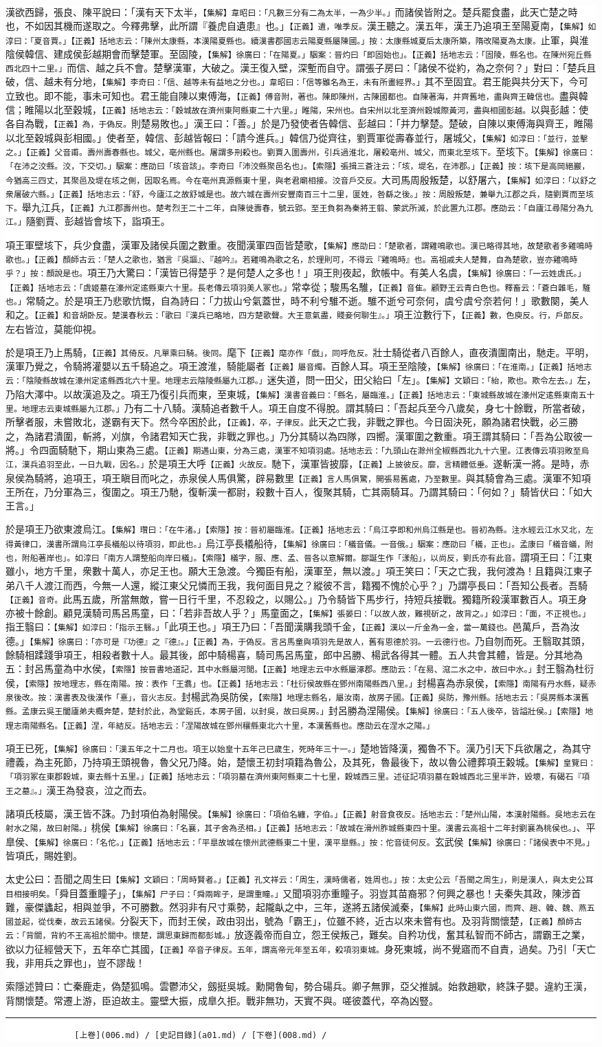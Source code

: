 漢欲西歸，張良、陳平說曰：「漢有天下太半，`【集解】韋昭曰：「凡數三分有二為太半，一為少半。」`而諸侯皆附之。楚兵罷食盡，此天亡楚之時也，不如因其機而遂取之。今釋弗擊，此所謂『養虎自遺患』也。」`【正義】遺，唯季反。`漢王聽之。漢五年，漢王乃追項王至陽夏南，`【集解】如淳曰：「夏音賈。」【正義】括地志云：「陳州太康縣，本漢陽夏縣也。續漢書郡國志云陽夏縣屬陳國。」按：太康縣城夏后太康所築，隋改陽夏為太康。`止軍，與淮陰侯韓信、建成侯彭越期會而擊楚軍。至固陵，`【集解】徐廣曰：「在陽夏。」駰案：晉灼曰「即固始也」。【正義】括地志云：「固陵，縣名也。在陳州宛丘縣西北四十二里。」`而信、越之兵不會。楚擊漢軍，大破之。漢王復入壁，深塹而自守。謂張子房曰：「諸侯不從約，為之奈何？」對曰：「楚兵且破，信、越未有分地，`【集解】李奇曰：「信、越等未有益地之分也。」韋昭曰：「信等雖名為王，未有所畫經界。」`其不至固宜。君王能與共分天下，今可立致也。即不能，事未可知也。君王能自陳以東傅海，`【正義】傅音附，著也。陳即陳州，古陳國都也。自陳著海，并齊舊地，盡與齊王韓信也。`盡與韓信；睢陽以北至穀城，`【正義】括地志云：「穀城故在濟州東阿縣東二十六里。」睢陽，宋州也。自宋州以北至濟州穀城際黃河，盡與相國彭越。`以與彭越：使各自為戰，`【正義】為，于偽反。`則楚易敗也。」漢王曰：「善。」於是乃發使者告韓信、彭越曰：「并力擊楚。楚破，自陳以東傅海與齊王，睢陽以北至穀城與彭相國。」使者至，韓信、彭越皆報曰：「請今進兵。」韓信乃從齊往，劉賈軍從壽春並行，屠城父，`【集解】如淳曰：「並行，並擊之。」【正義】父音甫。壽州壽春縣也。城父，亳州縣也。屠謂多刑殺也。劉賈入圍壽州，引兵過淮北，屠殺亳州、城父，而東北至垓下。`至垓下。`【集解】徐廣曰：「在沛之洨縣。洨，下交切。」駰案：應劭曰「垓音該」。李奇曰「沛洨縣聚邑名也」。【索隱】張揖三蒼注云：「垓，堤名，在沛郡。」【正義】按：垓下是高岡絕巖，今猶高三四丈，其聚邑及堤在垓之側，因取名焉。今在亳州真源縣東十里，與老君廟相接。洨音戶交反。`大司馬周殷叛楚，以舒屠六，`【集解】如淳曰：「以舒之衆屠破六縣。」【正義】括地志云：「舒，今廬江之故舒城是也。故六城在壽州安豐南百三十二里，匽姓，咎繇之後。」按：周殷叛楚，兼舉九江郡之兵，隨劉賈而至垓下。`舉九江兵，`【正義】九江郡壽州也。楚考烈王二十二年，自陳徙壽春，號云郢。至王負芻為秦將王翦、蒙武所滅，於此置九江郡。應劭云：「自廬江尋陽分為九江。」`隨劉賈、彭越皆會垓下，詣項王。

項王軍壁垓下，兵少食盡，漢軍及諸侯兵圍之數重。夜聞漢軍四靣皆楚歌，`【集解】應劭曰：「楚歌者，謂雞鳴歌也。漢已略得其地，故楚歌者多雞鳴時歌也。」【正義】顏師古云：「楚人之歌也，猶言『吳謳』、『越吟』。若雞鳴為歌之名，於理則可，不得云『雞鳴時』也。高祖戚夫人楚舞，自為楚歌，豈亦雞鳴時乎？」按：顏說是也。`項王乃大驚曰：「漢皆已得楚乎？是何楚人之多也！」項王則夜起，飲帳中。有美人名虞，`【集解】徐廣曰：「一云姓虞氏。」【正義】括地志云：「虞姬墓在濠州定逺縣東六十里。長老傳云項羽美人冢也。」`常幸從；駿馬名騅，`【正義】音隹。顧野王云青白色也。釋畜云：「蒼白雜毛，騅也。」`常騎之。於是項王乃悲歌忼慨，自為詩曰：「力拔山兮氣蓋世，時不利兮騅不逝。騅不逝兮可奈何，虞兮虞兮奈若何！」歌數闋，美人和之。`【正義】和音胡卧反。楚漢春秋云：「歌曰『漢兵已略地，四方楚歌聲。大王意氣盡，賤妾何聊生』。」`項王泣數行下，`【正義】數，色庾反。行，戶郎反。`左右皆泣，莫能仰視。

於是項王乃上馬騎，`【正義】其倚反。凡單乘曰騎。後同。`麾下`【正義】麾亦作「戲」，同呼危反。`壯士騎從者八百餘人，直夜潰圍南出，馳走。平明，漢軍乃覺之，令騎將灌嬰以五千騎追之。項王渡淮，騎能屬者`【正義】屬音燭。`百餘人耳。項王至陰陵，`【集解】徐廣曰：「在淮南。」【正義】括地志云：「陰陵縣故城在濠州定逺縣西北六十里。地理志云陰陵縣屬九江郡。」`迷失道，問一田父，田父紿曰「左」。`【集解】文穎曰：「紿，欺也。欺令左去。」`左，乃陷大澤中。以故漢追及之。項王乃復引兵而東，至東城，`【集解】漢書音義曰：「縣名，屬臨淮。」【正義】括地志云：「東城縣故城在濠州定逺縣東南五十里。地理志云東城縣屬九江郡。」`乃有二十八騎。漢騎追者數千人。項王自度不得脫。謂其騎曰：「吾起兵至今八歲矣，身七十餘戰，所當者破，所擊者服，未嘗敗北，遂霸有天下。然今卒困於此，`【正義】，卒，子律反。`此天之亡我，非戰之罪也。今日固決死，願為諸君快戰，必三勝之，為諸君潰圍，斬將，刈旗，令諸君知天亡我，非戰之罪也。」乃分其騎以為四隊，四嚮。漢軍圍之數重。項王謂其騎曰：「吾為公取彼一將。」令四面騎馳下，期山東為三處。`【正義】期遇山東，分為三處，漢軍不知項羽處。括地志云：「九頭山在滁州全椒縣西北九十六里。江表傳云項羽敗至烏江，漢兵追羽至此，一日九戰，因名。」`於是項王大呼`【正義】火故反。`馳下，漢軍皆披靡，`【正義】上披彼反。靡，言精體低垂。`遂斬漢一將。是時，赤泉侯為騎將，追項王，項王瞋目而叱之，赤泉侯人馬俱驚，辟易數里`【正義】言人馬俱驚，開張易舊處，乃至數里。`與其騎會為三處。漢軍不知項王所在，乃分軍為三，復圍之。項王乃馳，復斬漢一都尉，殺數十百人，復聚其騎，亡其兩騎耳。乃謂其騎曰：「何如？」騎皆伏曰：「如大王言。」

於是項王乃欲東渡烏江。`【集解】瓚曰：「在牛渚。」【索隱】按：晉初屬臨淮。【正義】括地志云：「烏江亭即和州烏江縣是也。晉初為縣。注水經云江水又北，左得黃律口，漢書所謂烏江亭長檥船以待項羽，即此也。」`烏江亭長檥船待，`【集解】徐廣曰：「檥音儀。一音俄。」駰案：應劭曰「檥，正也」。孟康曰「檥音蟻，附也，附船著岸也」。如淳曰「南方人謂整船向岸曰檥」。【索隱】檥字，服、應、孟、晉各以意解爾。鄒誕生作「漾船」，以尚反，劉氏亦有此音。`謂項王曰：「江東雖小，地方千里，衆數十萬人，亦足王也。願大王急渡。今獨臣有船，漢軍至，無以渡。」項王笑曰：「天之亡我，我何渡為！且籍與江東子弟八千人渡江而西，今無一人還，縱江東父兄憐而王我，我何面目見之？縱彼不言，籍獨不愧於心乎？」乃謂亭長曰：「吾知公長者。吾騎`【正義】音奇。`此馬五歲，所當無敵，嘗一日行千里，不忍殺之，以賜公。」乃令騎皆下馬步行，持短兵接戰。獨籍所殺漢軍數百人。項王身亦被十餘創。顧見漢騎司馬呂馬童，曰：「若非吾故人乎？」馬童面之，`【集解】張晏曰：「以故人故，難視斫之，故背之。」如淳曰：「面，不正視也。」`指王翳曰：`【集解】如淳曰：「指示王翳。」`「此項王也。」項王乃曰：「吾聞漢購我頭千金，`【正義】漢以一斤金為一金，當一萬錢也。`邑萬戶，吾為汝德。」`【集解】徐廣曰：「亦可是『功德』之『德』。」【正義】為，于偽反。言呂馬童與項羽先是故人，舊有恩德於羽。一云德行也。`乃自刎而死。王翳取其頭，餘騎相蹂踐爭項王，相殺者數十人。最其後，郎中騎楊喜，騎司馬呂馬童，郎中呂勝、楊武各得其一體。五人共會其體，皆是。分其地為五：封呂馬童為中水侯，`【索隱】按晉書地道記，其中水縣屬河閒。【正義】地理志云中水縣屬涿郡。應劭云：「在易、滱二水之中，故曰中水。」`封王翳為杜衍侯，`【索隱】按地理志，縣在南陽。按：表作「王翥」也。【正義】括地志云：「杜衍侯故縣在鄧州南陽縣西八里。」`封楊喜為赤泉侯，`【索隱】南陽有丹水縣，疑赤泉後改。按：漢書表及後漢作「憙」，音火志反。`封楊武為吳防侯，`【索隱】地理志縣名，屬汝南，故房子國。【正義】吳防，豫州縣。括地志云：「吳房縣本漢舊縣。孟康云吳王闔廬弟夫概奔楚，楚封於此，為堂谿氏，本房子國，以封吳，故曰吳房。」`封呂勝為涅陽侯。`【集解】徐廣曰：「五人後卒，皆謚壯侯。」【索隱】地理志南陽縣名。【正義】涅，年結反。括地志云：「涅陽故城在鄧州穰縣東北六十里，本漢舊縣也。應劭云在涅水之陽。」`

項王已死，`【集解】徐廣曰：「漢五年之十二月也。項王以始皇十五年己巳歲生，死時年三十一。」`楚地皆降漢，獨魯不下。漢乃引天下兵欲屠之，為其守禮義，為主死節，乃持項王頭視魯，魯父兄乃降。始，楚懷王初封項籍為魯公，及其死，魯最後下，故以魯公禮葬項王糓城。`【集解】皇覽曰：「項羽冢在東郡穀城，東去縣十五里。」【正義】括地志云：「項羽墓在濟州東阿縣東二十七里，穀城西三里。述征記項羽墓在穀城西北三里半許，毀壞，有碣石『項王之墓』。」`漢王為發哀，泣之而去。

諸項氏枝屬，漢王皆不誅。乃封項伯為射陽侯。`【集解】徐廣曰：「項伯名纏，字伯。」【正義】射音食夜反。括地志云：「楚州山陽，本漢射陽縣。吳地志云在射水之陽，故曰射陽。」`桃侯`【集解】徐廣曰：「名襄，其子舍為丞相。」【正義】括地志云：「故城在滑州胙城縣東四十里。漢書云高祖十二年封劉襄為桃侯也。」`、平臯侯、`【集解】徐廣曰：「名佗。」【正義】括地志云：「平臯故城在懷州武德縣東二十里，漢平臯縣。」按：佗音徒何反。`玄武侯`【集解】徐廣曰：「諸侯表中不見。」`皆項氏，賜姓劉。

太史公曰：吾聞之周生曰`【集解】文穎曰：「周時賢者。」【正義】孔文祥云：「周生，漢時儒者，姓周也。」按：太史公云「吾聞之周生」，則是漢人，與太史公耳目相接明矣。`「舜目蓋重瞳子」，`【集解】尸子曰：「舜兩眸子，是謂重瞳。」`又聞項羽亦重瞳子。羽豈其苗裔邪？何興之暴也！夫秦失其政，陳涉首難，豪傑蠭起，相與並爭，不可勝數。然羽非有尺寸乘勢，起隴畒之中，三年，遂將五諸侯滅秦，`【集解】此時山東六國，而齊、趙、韓、魏、燕五國並起，從伐秦，故云五諸侯。`分裂天下，而封王侯，政由羽出，號為「霸王」，位雖不終，近古以來未嘗有也。及羽背關懷楚，`【正義】顏師古云：「背關，背約不王高祖於關中。懷楚，謂思東歸而都彭城。」`放逐義帝而自立，怨王侯叛己，難矣。自矜功伐，奮其私智而不師古，謂霸王之業，欲以力征經營天下，五年卒亡其國，`【正義】卒音子律反。五年，謂高帝元年至五年，殺項羽東城。`身死東城，尚不覺寤而不自責，過矣。乃引「天亡我，非用兵之罪也」，豈不謬哉！

索隱述贊曰：亡秦鹿走，偽楚狐鳴。雲鬱沛父，劔挺吳城。勳開魯甸，勢合碭兵。卿子無罪，亞父推誠。始救趙歇，終誅子嬰。違約王漢，背關懷楚。常遷上游，臣迫故主。靈壁大振，成臯久拒。戰非無功，天實不與。嗟彼蓋代，卒為凶豎。

* * *

                  [上卷](006.md) / [史記目錄](a01.md) / [下卷](008.md) /

    